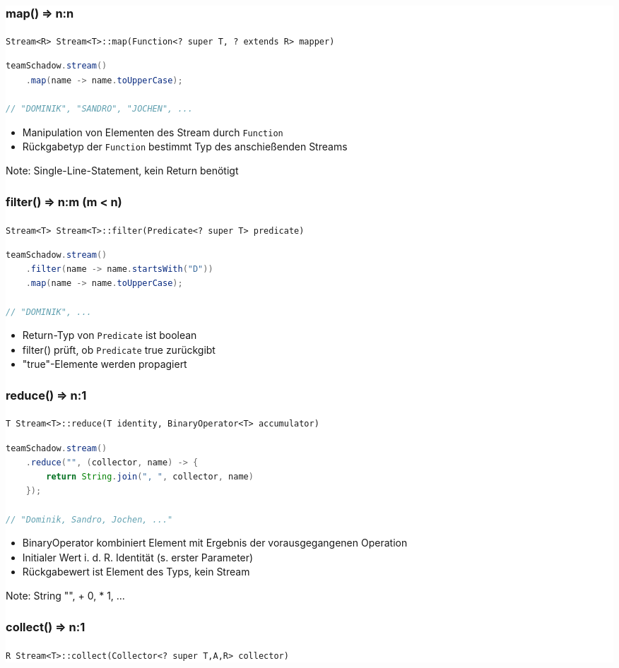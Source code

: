 
### map() ⇒ n:n

`Stream<R> Stream<T>::map(Function<? super T, ? extends R> mapper)`

```java
teamSchadow.stream()
    .map(name -> name.toUpperCase);

// "DOMINIK", "SANDRO", "JOCHEN", ...
```

- Manipulation von Elementen des Stream durch `Function`
- Rückgabetyp der `Function` bestimmt Typ des anschießenden Streams

Note: Single-Line-Statement, kein Return benötigt


### filter() ⇒ n:m (m < n)

`Stream<T> Stream<T>::filter(Predicate<? super T> predicate)`

```java
teamSchadow.stream()
    .filter(name -> name.startsWith("D"))
    .map(name -> name.toUpperCase);

// "DOMINIK", ...
```

- Return-Typ von `Predicate` ist boolean
- filter() prüft, ob `Predicate` true zurückgibt
- "true"-Elemente werden propagiert


### reduce() ⇒ n:1

`T Stream<T>::reduce(T identity, BinaryOperator<T> accumulator)`

```java
teamSchadow.stream()
    .reduce("", (collector, name) -> {
        return String.join(", ", collector, name)
    });

// "Dominik, Sandro, Jochen, ..."
```

- BinaryOperator kombiniert Element mit Ergebnis der vorausgegangenen Operation
- Initialer Wert i. d. R. Identität (s. erster Parameter)
- Rückgabewert ist Element des Typs, kein Stream

Note: String "", + 0, * 1, ...


### collect() ⇒ n:1

`R Stream<T>::collect(Collector<? super T,A,R> collector)`

